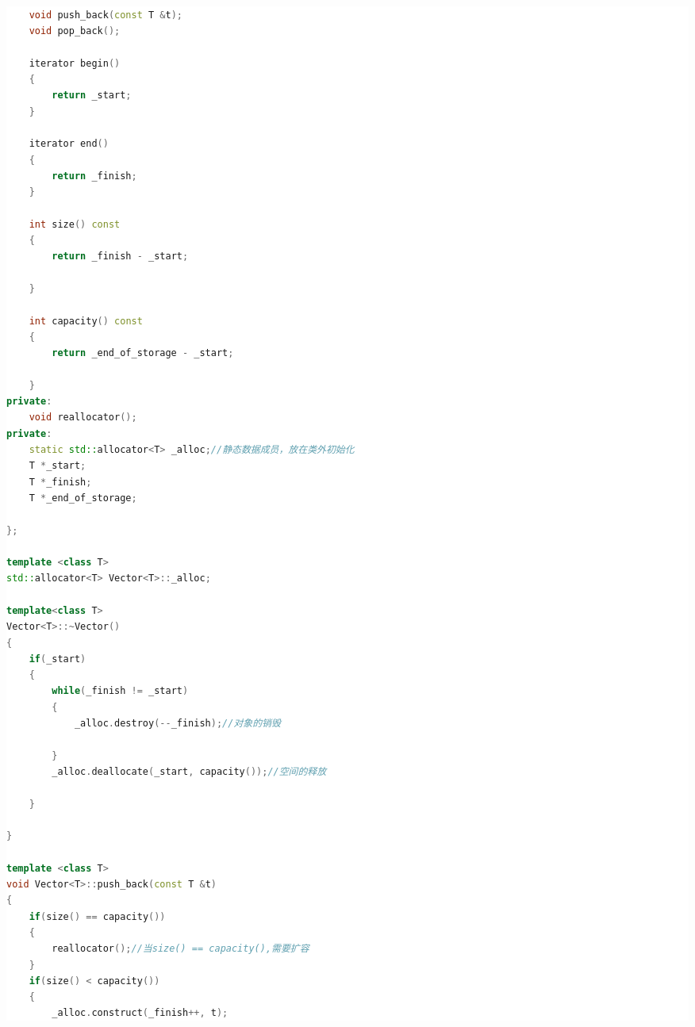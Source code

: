 ```c++
    void push_back(const T &t);
    void pop_back();

    iterator begin()
    {
        return _start;
    }

    iterator end()
    {
        return _finish;
    }

    int size() const
    {
        return _finish - _start;

    }

    int capacity() const
    {
        return _end_of_storage - _start;

    }
private:
    void reallocator();
private:
    static std::allocator<T> _alloc;//静态数据成员，放在类外初始化
    T *_start;
    T *_finish;
    T *_end_of_storage;

};

template <class T>  
std::allocator<T> Vector<T>::_alloc;

template<class T>
Vector<T>::~Vector()
{
    if(_start)
    {
        while(_finish != _start)
        {
            _alloc.destroy(--_finish);//对象的销毁

        }
        _alloc.deallocate(_start, capacity());//空间的释放

    }

}

template <class T>
void Vector<T>::push_back(const T &t)
{
    if(size() == capacity())
    {
        reallocator();//当size() == capacity(),需要扩容
    }
    if(size() < capacity())
    {
        _alloc.construct(_finish++, t);
```